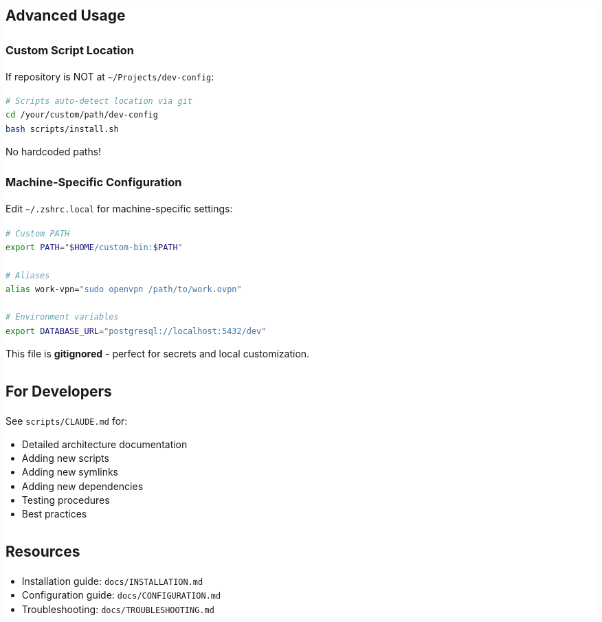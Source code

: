 ## Advanced Usage

### Custom Script Location

If repository is NOT at `~/Projects/dev-config`:

```bash
# Scripts auto-detect location via git
cd /your/custom/path/dev-config
bash scripts/install.sh
```

No hardcoded paths!

### Machine-Specific Configuration

Edit `~/.zshrc.local` for machine-specific settings:

```bash
# Custom PATH
export PATH="$HOME/custom-bin:$PATH"

# Aliases
alias work-vpn="sudo openvpn /path/to/work.ovpn"

# Environment variables
export DATABASE_URL="postgresql://localhost:5432/dev"
```

This file is **gitignored** - perfect for secrets and local customization.

## For Developers

See `scripts/CLAUDE.md` for:
- Detailed architecture documentation
- Adding new scripts
- Adding new symlinks
- Adding new dependencies
- Testing procedures
- Best practices

## Resources

- Installation guide: `docs/INSTALLATION.md`
- Configuration guide: `docs/CONFIGURATION.md`
- Troubleshooting: `docs/TROUBLESHOOTING.md`
